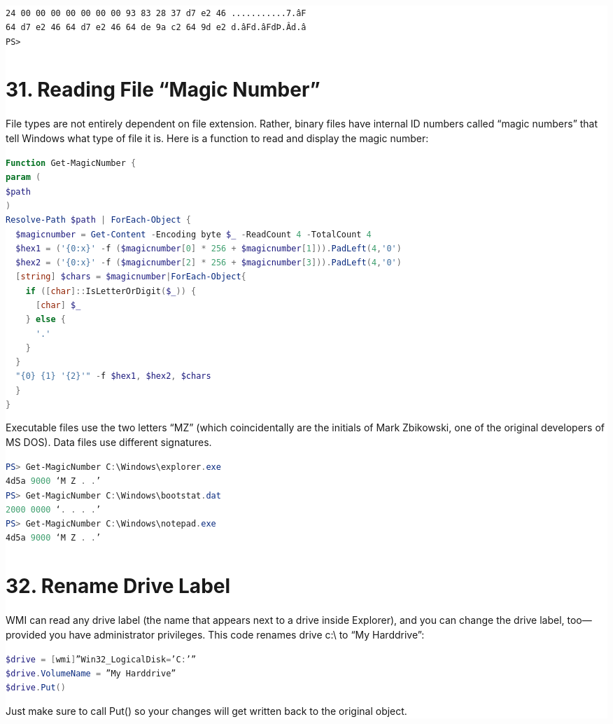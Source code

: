 ```
24 00 00 00 00 00 00 00 93 83 28 37 d7 e2 46 ...........7.âF
64 d7 e2 46 64 d7 e2 46 64 de 9a c2 64 9d e2 d.âFd.âFdÞ.Âd.â
PS>
```
# 31. Reading File “Magic Number”
File types are not entirely dependent on file extension. Rather, binary files have internal ID numbers called “magic numbers” that tell
Windows what type of file it is. Here is a function to read and display the magic number:
``` powershell
Function Get-MagicNumber {
param (
$path
)
Resolve-Path $path | ForEach-Object {
  $magicnumber = Get-Content -Encoding byte $_ -ReadCount 4 -TotalCount 4
  $hex1 = ('{0:x}' -f ($magicnumber[0] * 256 + $magicnumber[1])).PadLeft(4,'0')
  $hex2 = ('{0:x}' -f ($magicnumber[2] * 256 + $magicnumber[3])).PadLeft(4,'0')
  [string] $chars = $magicnumber|ForEach-Object{
    if ([char]::IsLetterOrDigit($_)) {
      [char] $_
    } else {
      '.'
    }
  }
  "{0} {1} '{2}'" -f $hex1, $hex2, $chars
  }
}
```
Executable files use the two letters “MZ” (which coincidentally are the initials of Mark Zbikowski, one of the original developers of MS
DOS). Data files use different signatures.

``` powershell
PS> Get-MagicNumber C:\Windows\explorer.exe
4d5a 9000 ‘M Z . .’
PS> Get-MagicNumber C:\Windows\bootstat.dat
2000 0000 ‘. . . .’
PS> Get-MagicNumber C:\Windows\notepad.exe
4d5a 9000 ‘M Z . .’
```

# 32. Rename Drive Label
WMI can read any drive label (the name that appears next to a drive inside Explorer), and you can change the drive label, too—provided
you have administrator privileges. This code renames drive c:\ to “My Harddrive”:

``` powershell
$drive = [wmi]”Win32_LogicalDisk=’C:’”
$drive.VolumeName = ”My Harddrive”
$drive.Put()
```
Just make sure to call Put() so your changes will get written back to the original object.
